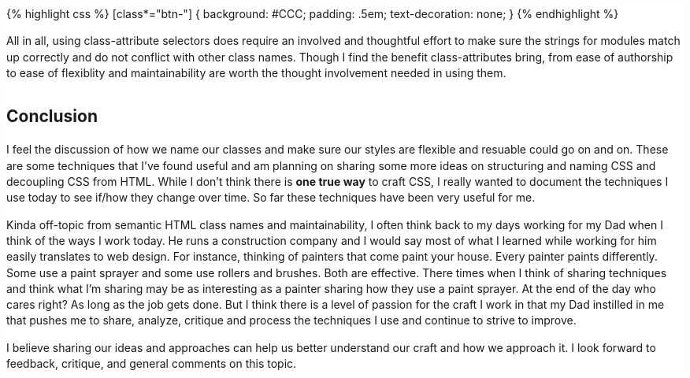 {% highlight css %}
[class*="btn-"] {
  background: #CCC;
  padding: .5em;
  text-decoration: none;
}
{% endhighlight %}

All in all, using class-attribute selectors does require an involved and thoughtful effort to make sure the strings for modules match up correctly and do not conflict with other class names. Though I find the benefit class-attributes bring, from ease of authorship to ease of flexiblity and maintainability are worth the thought involvement needed in using them.

## Conclusion

I feel the discussion of how we name our classes and make sure our styles are flexible and resuable could go on and on. These are some techniques that I&#8217;ve found useful and am planning on sharing some more ideas on structuring and naming CSS and decoupling CSS from HTML. While I don&#8217;t think there is **one true way** to craft CSS, I really wanted to document the techniques I use today to see if/how they change over time. So far these techniques have been very useful for me.

Kinda off-topic from semantic HTML class names and maintainability, I often think back to my days working for my Dad when I think of the ways I work today. He runs a construction company and I would say most of what I learned while working for him easily translates to web design. For instance, thinking of painters that come paint your house. Every painter paints differently. Some use a paint sprayer and some use rollers and brushes. Both are effective. There times when I think of sharing techniques and think what I&#8217;m sharing may be as interesting as a painter sharing how they use a paint sprayer. At the end of the day who cares right? As long as the job gets done. But I think there is a level of passion for the craft I work in that my Dad instilled in me that pushes me to share, analyze, critique and process the techniques I use and continue to strive to improve.

I believe sharing our ideas and approaches can help us better understand our craft and how we approach it. I look forward to feedback, critique, and general comments on this topic.

 [1]: http://www.w3.org/QA/Tips/goodclassnames
 [2]: http://ianstormtaylor.com/oocss-plus-sass-is-the-best-way-to-css/
 [3]: http://smacss.com/
 [4]: http://www.slideshare.net/jeremyclarke/dry-css-a-dontrepeatyourself-methodology-for-creating-efficient-unified-and-scalable-stylesheets
 [5]: http://nicolasgallagher.com/about-html-semantics-front-end-architecture/
 [6]: http://24ways.org/2012/a-harder-working-class/
 [7]: http://wellfireinteractive.com/
 [8]: http://csswizardry.com/2013/01/mindbemding-getting-your-head-round-bem-syntax/
